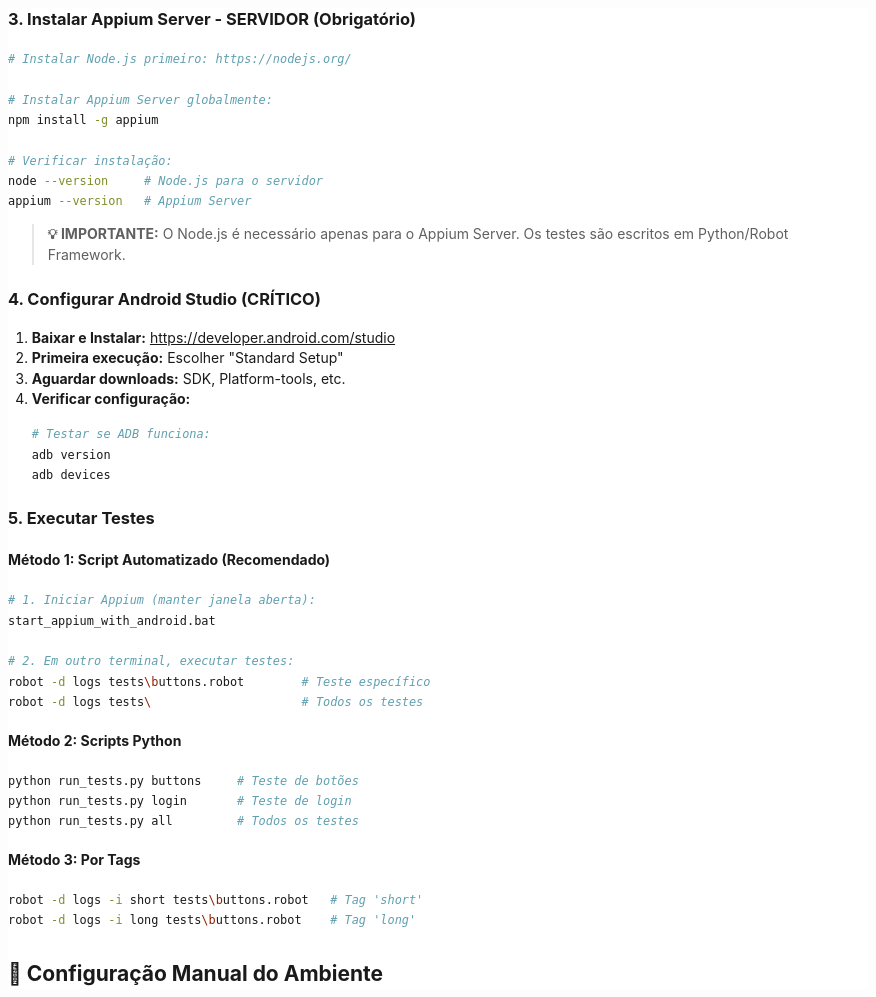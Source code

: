 ### **3. Instalar Appium Server - SERVIDOR (Obrigatório)**
```bash
# Instalar Node.js primeiro: https://nodejs.org/

# Instalar Appium Server globalmente:
npm install -g appium

# Verificar instalação:
node --version     # Node.js para o servidor
appium --version   # Appium Server
```

> **💡 IMPORTANTE:** O Node.js é necessário apenas para o Appium Server. Os testes são escritos em Python/Robot Framework.

### **4. Configurar Android Studio (CRÍTICO)**
1. **Baixar e Instalar:** https://developer.android.com/studio
2. **Primeira execução:** Escolher "Standard Setup"
3. **Aguardar downloads:** SDK, Platform-tools, etc.
4. **Verificar configuração:**
   ```bash
   # Testar se ADB funciona:
   adb version
   adb devices
   ```

### **5. Executar Testes**

#### **Método 1: Script Automatizado (Recomendado)**
```bash
# 1. Iniciar Appium (manter janela aberta):
start_appium_with_android.bat

# 2. Em outro terminal, executar testes:
robot -d logs tests\buttons.robot        # Teste específico
robot -d logs tests\                     # Todos os testes
```

#### **Método 2: Scripts Python**
```bash
python run_tests.py buttons     # Teste de botões
python run_tests.py login       # Teste de login  
python run_tests.py all         # Todos os testes
```

#### **Método 3: Por Tags**
```bash
robot -d logs -i short tests\buttons.robot   # Tag 'short'
robot -d logs -i long tests\buttons.robot    # Tag 'long'
```

## 📱 Configuração Manual do Ambiente
